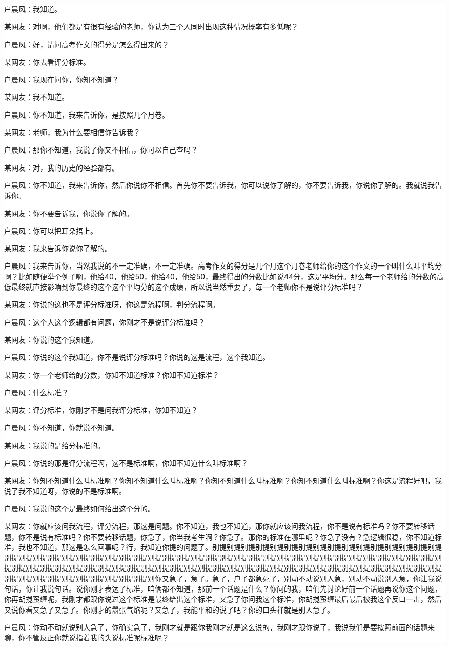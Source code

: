 户晨风：我知道。

某网友：对啊，他们都是有很有经验的老师，你认为三个人同时出现这种情况概率有多低呢？

户晨风：好，请问高考作文的得分是怎么得出来的？

某网友：你去看评分标准。

户晨风：我现在问你，你知不知道？

某网友：我不知道。

户晨风：你不知道，我来告诉你，是按照几个月卷。

某网友：老师，我为什么要相信你告诉我？

户晨风：那你不知道，我说了你又不相信，你可以自己查吗？

某网友：对，我的历史的经验都有。

户晨风：你不知道，我来告诉你，然后你说你不相信。首先你不要告诉我，你可以说你了解的，你不要告诉我，你说你了解的。我就说我告诉你。

某网友：你不要告诉我，你说你了解的。

户晨风：你可以把耳朵捂上。

某网友：我来告诉你说你了解的。

户晨风：我来告诉你，当然我说的不一定准确，不一定准确。高考作文的得分是几个月这个月卷老师给你的这个作文的一个叫什么叫平均分啊？比如随便举个例子啊，他给40，他给50，他给40，他给50，最终得出的分数比如说44分，这是平均分。那么每一个老师给的分数的高低最终就直接影响到你最终的这个这个平均分的这个成绩，所以说当然重要了，每一个老师你不是说评分标准吗？

某网友：你说的这也不是评分标准呀，你这是流程啊，判分流程啊。

户晨风：这个人这个逻辑都有问题，你刚才不是说评分标准吗？

某网友：你说的这个我知道。

户晨风：你说的这个我知道，你不是说评分标准吗？你说的这是流程，这个我知道。

某网友：你一个老师给的分数，你知不知道标准？你知不知道标准？

户晨风：什么标准？

某网友：评分标准，你刚才不是问我评分标准，你知不知道？

户晨风：你不知道，你就说不知道。

某网友：我说的是给分标准的。

户晨风：你说的那是评分流程啊，这不是标准啊，你知不知道什么叫标准啊？

某网友：你知不知道什么叫标准啊？你知不知道什么叫标准啊？你知不知道什么叫标准啊？你知不知道什么叫标准啊？你这是流程好吧，我说了我不知道呀，你说的不是标准啊。

户晨风：我说的这个是最终如何给出这个分的。

某网友：你就应该问我流程，评分流程，那这是问题。你不知道，我也不知道，那你就应该问我流程，你不是说有标准吗？你不要转移话题，你不是说有标准吗？你不要转移话题，你急了，你当我考生啊？你急了。那你的标准在哪里呢？你急了没有？急逻辑很稳，你不知道标准，我也不知道，那这是怎么回事呢？行，我知道你提的问题了。别提别提别提别提别提别提别提别提别提别提别提别提别提别提别提别提别提别提别提别提别提别提别提别提别提别提别提别提别提别提别提别提别提别提别提别提别提别提别提别提别提别提别提别提别提别提别提别提别提别提别提别提别提别提别提别提别提别提别提别提别提别提别提别提别提别提别提别提别提别提别提别提别提别提别提别提别提别提别提别提别提别提别提别提别提别提别提别你又急了，急了。急了，户子都急死了，别动不动说别人急，别动不动说别人急，你让我说句话，你让我说句话。说你刚才表达了标准，咱俩都不知道，那前一个话题是什么？你问的我，咱们先讨论好前一个话题再说你这个问题，你再胡搅蛮缠呢，我刚才都跟你说过这个标准是最终给出这个标准，又急了你问我这个标准，你胡搅蛮缠最后最后被我这个反口一击，然后又说你看又急了又急了。你刚才的嚣张气焰呢？又急了，我能平和的说了吧？你的口头禅就是别人急了。

户晨风：你动不动就说别人急了，你确实急了，我刚才就是跟你我刚才就是这么说的，我刚才跟你说了，我说我们是要按照前面的话题来聊，你不管反正你就说指着我的头说标准呢标准呢？
